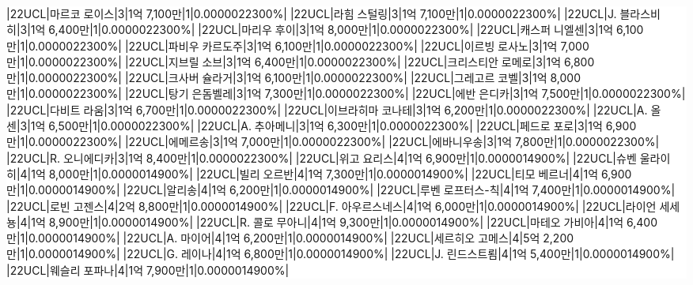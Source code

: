 |22UCL|마르코 로이스|3|1억 7,100만|1|0.0000022300%|
|22UCL|라힘 스털링|3|1억 7,100만|1|0.0000022300%|
|22UCL|J. 블라스비히|3|1억 6,400만|1|0.0000022300%|
|22UCL|마리우 후이|3|1억 8,000만|1|0.0000022300%|
|22UCL|캐스퍼 니엘센|3|1억 6,100만|1|0.0000022300%|
|22UCL|파비우 카르도주|3|1억 6,100만|1|0.0000022300%|
|22UCL|이르빙 로사노|3|1억 7,000만|1|0.0000022300%|
|22UCL|지브릴 소브|3|1억 6,400만|1|0.0000022300%|
|22UCL|크리스티안 로메로|3|1억 6,800만|1|0.0000022300%|
|22UCL|크사버 슐라거|3|1억 6,100만|1|0.0000022300%|
|22UCL|그레고르 코벨|3|1억 8,000만|1|0.0000022300%|
|22UCL|탕기 은돔벨레|3|1억 7,300만|1|0.0000022300%|
|22UCL|에반 은디카|3|1억 7,500만|1|0.0000022300%|
|22UCL|다비트 라움|3|1억 6,700만|1|0.0000022300%|
|22UCL|이브라히마 코나테|3|1억 6,200만|1|0.0000022300%|
|22UCL|A. 올센|3|1억 6,500만|1|0.0000022300%|
|22UCL|A. 추아메니|3|1억 6,300만|1|0.0000022300%|
|22UCL|페드로 포로|3|1억 6,900만|1|0.0000022300%|
|22UCL|에메르송|3|1억 7,000만|1|0.0000022300%|
|22UCL|에바니우송|3|1억 7,800만|1|0.0000022300%|
|22UCL|R. 오니에디카|3|1억 8,400만|1|0.0000022300%|
|22UCL|위고 요리스|4|1억 6,900만|1|0.0000014900%|
|22UCL|슈벤 울라이히|4|1억 8,000만|1|0.0000014900%|
|22UCL|빌리 오르반|4|1억 7,300만|1|0.0000014900%|
|22UCL|티모 베르너|4|1억 6,900만|1|0.0000014900%|
|22UCL|알리송|4|1억 6,200만|1|0.0000014900%|
|22UCL|루벤 로프터스-칙|4|1억 7,400만|1|0.0000014900%|
|22UCL|로빈 고젠스|4|2억 8,800만|1|0.0000014900%|
|22UCL|F. 아우르스네스|4|1억 6,000만|1|0.0000014900%|
|22UCL|라이언 세세뇽|4|1억 8,900만|1|0.0000014900%|
|22UCL|R. 콜로 무아니|4|1억 9,300만|1|0.0000014900%|
|22UCL|마테오 가비아|4|1억 6,400만|1|0.0000014900%|
|22UCL|A. 마이어|4|1억 6,200만|1|0.0000014900%|
|22UCL|세르히오 고메스|4|5억 2,200만|1|0.0000014900%|
|22UCL|G. 레이나|4|1억 6,800만|1|0.0000014900%|
|22UCL|J. 린드스트룀|4|1억 5,400만|1|0.0000014900%|
|22UCL|웨슬리 포파나|4|1억 7,900만|1|0.0000014900%|